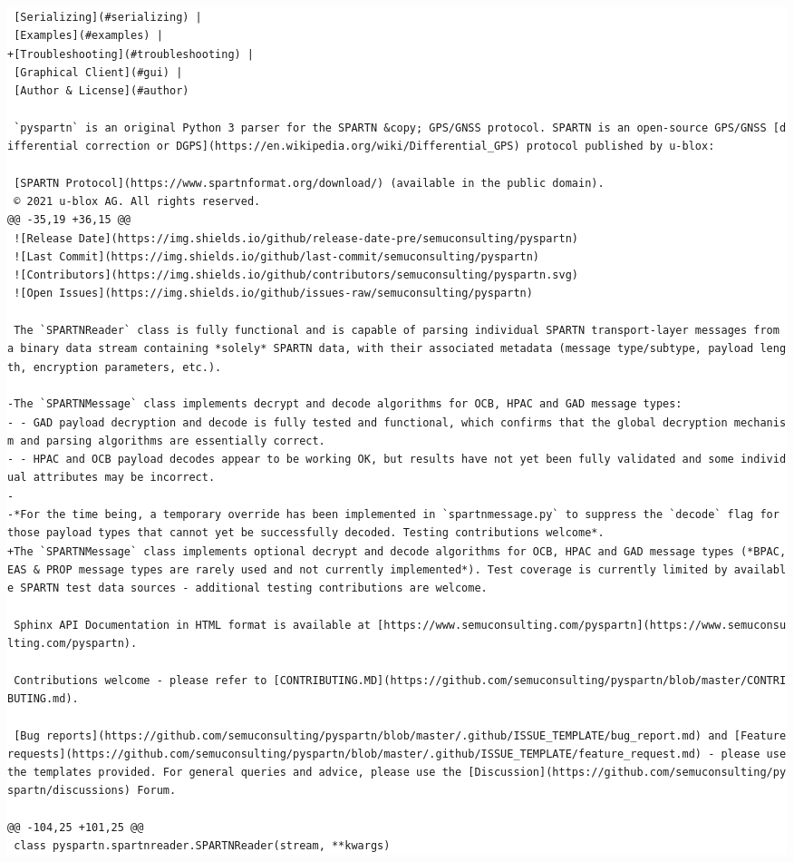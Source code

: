 ```
 [Serializing](#serializing) |
 [Examples](#examples) |
+[Troubleshooting](#troubleshooting) |
 [Graphical Client](#gui) |
 [Author & License](#author)
 
 `pyspartn` is an original Python 3 parser for the SPARTN &copy; GPS/GNSS protocol. SPARTN is an open-source GPS/GNSS [differential correction or DGPS](https://en.wikipedia.org/wiki/Differential_GPS) protocol published by u-blox:
 
 [SPARTN Protocol](https://www.spartnformat.org/download/) (available in the public domain).
 © 2021 u-blox AG. All rights reserved.
@@ -35,19 +36,15 @@
 ![Release Date](https://img.shields.io/github/release-date-pre/semuconsulting/pyspartn)
 ![Last Commit](https://img.shields.io/github/last-commit/semuconsulting/pyspartn)
 ![Contributors](https://img.shields.io/github/contributors/semuconsulting/pyspartn.svg)
 ![Open Issues](https://img.shields.io/github/issues-raw/semuconsulting/pyspartn)
 
 The `SPARTNReader` class is fully functional and is capable of parsing individual SPARTN transport-layer messages from a binary data stream containing *solely* SPARTN data, with their associated metadata (message type/subtype, payload length, encryption parameters, etc.).
 
-The `SPARTNMessage` class implements decrypt and decode algorithms for OCB, HPAC and GAD message types:
- - GAD payload decryption and decode is fully tested and functional, which confirms that the global decryption mechanism and parsing algorithms are essentially correct.
- - HPAC and OCB payload decodes appear to be working OK, but results have not yet been fully validated and some individual attributes may be incorrect.
-
-*For the time being, a temporary override has been implemented in `spartnmessage.py` to suppress the `decode` flag for those payload types that cannot yet be successfully decoded. Testing contributions welcome*.
+The `SPARTNMessage` class implements optional decrypt and decode algorithms for OCB, HPAC and GAD message types (*BPAC, EAS & PROP message types are rarely used and not currently implemented*). Test coverage is currently limited by available SPARTN test data sources - additional testing contributions are welcome.
 
 Sphinx API Documentation in HTML format is available at [https://www.semuconsulting.com/pyspartn](https://www.semuconsulting.com/pyspartn).
 
 Contributions welcome - please refer to [CONTRIBUTING.MD](https://github.com/semuconsulting/pyspartn/blob/master/CONTRIBUTING.md).
 
 [Bug reports](https://github.com/semuconsulting/pyspartn/blob/master/.github/ISSUE_TEMPLATE/bug_report.md) and [Feature requests](https://github.com/semuconsulting/pyspartn/blob/master/.github/ISSUE_TEMPLATE/feature_request.md) - please use the templates provided. For general queries and advice, please use the [Discussion](https://github.com/semuconsulting/pyspartn/discussions) Forum.
 
@@ -104,25 +101,25 @@
 class pyspartn.spartnreader.SPARTNReader(stream, **kwargs)
 ```
 
